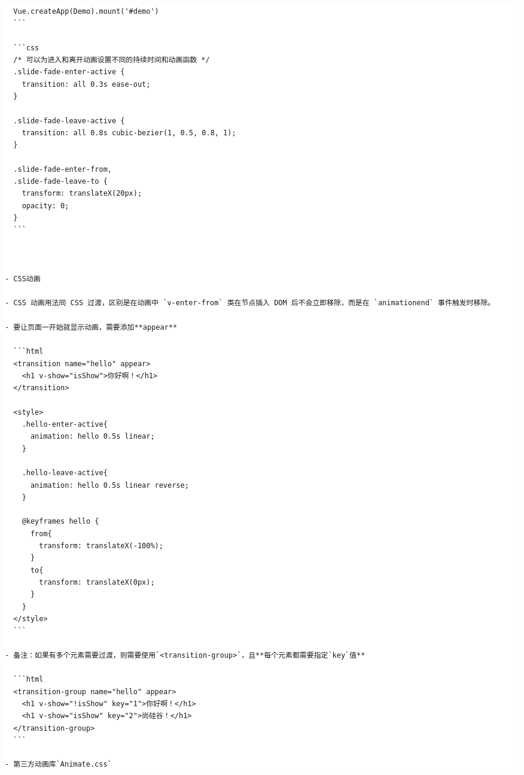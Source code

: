   ```
    Vue.createApp(Demo).mount('#demo')
    ```

    ```css
    /* 可以为进入和离开动画设置不同的持续时间和动画函数 */
    .slide-fade-enter-active {
      transition: all 0.3s ease-out;
    }
    
    .slide-fade-leave-active {
      transition: all 0.8s cubic-bezier(1, 0.5, 0.8, 1);
    }
    
    .slide-fade-enter-from,
    .slide-fade-leave-to {
      transform: translateX(20px);
      opacity: 0;
    }
    ```

    

- CSS动画

  - CSS 动画用法同 CSS 过渡，区别是在动画中 `v-enter-from` 类在节点插入 DOM 后不会立即移除，而是在 `animationend` 事件触发时移除。

  - 要让页面一开始就显示动画，需要添加**appear**

    ```html
    <transition name="hello" appear>
      <h1 v-show="isShow">你好啊！</h1>
    </transition>
    
    <style>
      .hello-enter-active{
        animation: hello 0.5s linear;
      }
    
      .hello-leave-active{
        animation: hello 0.5s linear reverse;
      }
    
      @keyframes hello {
        from{
          transform: translateX(-100%);
        }
        to{
          transform: translateX(0px);
        }
      }
    </style>
    ```

  - 备注：如果有多个元素需要过渡，则需要使用`<transition-group>`，且**每个元素都需要指定`key`值**

    ```html
    <transition-group name="hello" appear>
      <h1 v-show="!isShow" key="1">你好啊！</h1>
      <h1 v-show="isShow" key="2">尚硅谷！</h1>
    </transition-group>
    ```

  - 第三方动画库`Animate.css`
  ```
